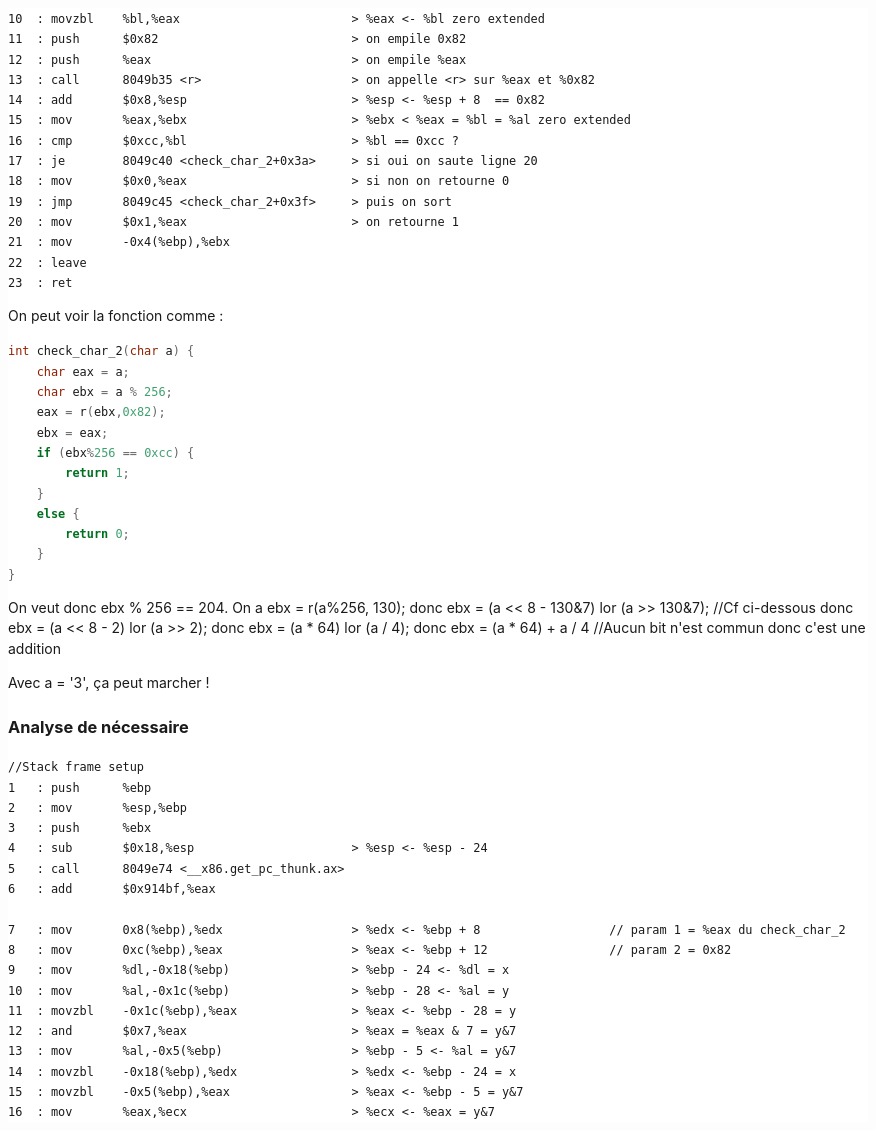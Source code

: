 ```
10 	: movzbl 	%bl,%eax						> %eax <- %bl zero extended
11 	: push   	$0x82 							> on empile 0x82
12 	: push   	%eax							> on empile %eax
13 	: call   	8049b35 <r>						> on appelle <r> sur %eax et %0x82
14 	: add    	$0x8,%esp						> %esp <- %esp + 8 	== 0x82
15 	: mov    	%eax,%ebx 						> %ebx < %eax = %bl = %al zero extended
16 	: cmp    	$0xcc,%bl 						> %bl == 0xcc ?
17 	: je     	8049c40 <check_char_2+0x3a> 	> si oui on saute ligne 20
18 	: mov    	$0x0,%eax 						> si non on retourne 0
19 	: jmp    	8049c45 <check_char_2+0x3f>		> puis on sort
20 	: mov    	$0x1,%eax 						> on retourne 1
21  : mov   	-0x4(%ebp),%ebx
22 	: leave  
23 	: ret    
```

On peut voir la fonction comme :
```C
int check_char_2(char a) {
	char eax = a;
	char ebx = a % 256;
	eax = r(ebx,0x82);
	ebx = eax;
	if (ebx%256 == 0xcc) {
		return 1;
	} 
	else {
		return 0;
	}
}
```
On veut donc ebx % 256 == 204.
On a ebx = r(a%256, 130);
donc ebx = (a << 8 - 130&7) lor (a >> 130&7); 			//Cf ci-dessous
donc ebx = (a << 8 - 2) lor (a >> 2);
donc ebx = (a * 64) lor (a / 4);
donc ebx = (a * 64) + a / 4 							//Aucun bit n'est commun donc c'est une addition

Avec a = '3', ça peut marcher ! 


### Analyse de <r> nécessaire

```
//Stack frame setup
1 	: push   	%ebp
2 	: mov    	%esp,%ebp
3 	: push   	%ebx
4 	: sub    	$0x18,%esp 						> %esp <- %esp - 24
5 	: call   	8049e74 <__x86.get_pc_thunk.ax>
6 	: add    	$0x914bf,%eax

7 	: mov    	0x8(%ebp),%edx 					> %edx <- %ebp + 8					// param 1 = %eax du check_char_2
8 	: mov    	0xc(%ebp),%eax					> %eax <- %ebp + 12					// param 2 = 0x82
9 	: mov    	%dl,-0x18(%ebp) 				> %ebp - 24 <- %dl = x
10 	: mov    	%al,-0x1c(%ebp) 				> %ebp - 28 <- %al = y
11 	: movzbl 	-0x1c(%ebp),%eax 				> %eax <- %ebp - 28 = y
12 	: and    	$0x7,%eax 						> %eax = %eax & 7 = y&7
13 	: mov    	%al,-0x5(%ebp) 					> %ebp - 5 <- %al = y&7 
14 	: movzbl 	-0x18(%ebp),%edx 				> %edx <- %ebp - 24 = x
15 	: movzbl 	-0x5(%ebp),%eax 				> %eax <- %ebp - 5 = y&7
16 	: mov    	%eax,%ecx 						> %ecx <- %eax = y&7
```